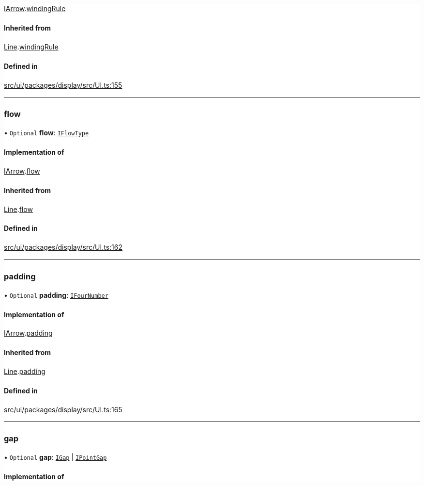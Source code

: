 [IArrow](../interfaces/IArrow.md).[windingRule](../interfaces/IArrow.md#windingrule)

#### Inherited from

[Line](Line.md).[windingRule](Line.md#windingrule)

#### Defined in

[src/ui/packages/display/src/UI.ts:155](https://github.com/leaferjs/leafer-ui/blob/38558928fc1be6d4d216bb813fcdb043c6cbb533/packages/display/src/UI.ts#L155)

___

### flow

• `Optional` **flow**: [`IFlowType`](../modules.md#iflowtype)

#### Implementation of

[IArrow](../interfaces/IArrow.md).[flow](../interfaces/IArrow.md#flow)

#### Inherited from

[Line](Line.md).[flow](Line.md#flow)

#### Defined in

[src/ui/packages/display/src/UI.ts:162](https://github.com/leaferjs/leafer-ui/blob/38558928fc1be6d4d216bb813fcdb043c6cbb533/packages/display/src/UI.ts#L162)

___

### padding

• `Optional` **padding**: [`IFourNumber`](../modules.md#ifournumber)

#### Implementation of

[IArrow](../interfaces/IArrow.md).[padding](../interfaces/IArrow.md#padding)

#### Inherited from

[Line](Line.md).[padding](Line.md#padding)

#### Defined in

[src/ui/packages/display/src/UI.ts:165](https://github.com/leaferjs/leafer-ui/blob/38558928fc1be6d4d216bb813fcdb043c6cbb533/packages/display/src/UI.ts#L165)

___

### gap

• `Optional` **gap**: [`IGap`](../modules.md#igap) \| [`IPointGap`](../interfaces/IPointGap.md)

#### Implementation of
